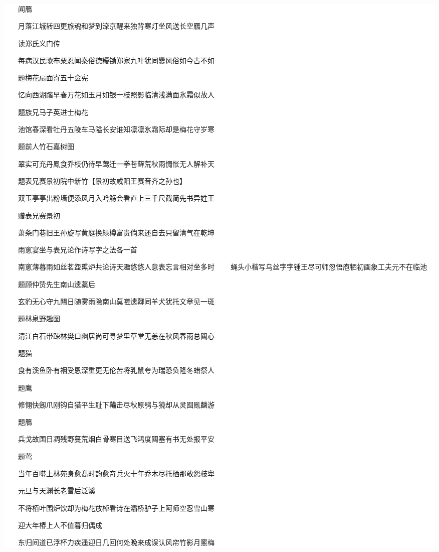 　　闻鴈

　　月落江城转四更旅魂和梦到滦京醒来独背寒灯坐风送长空鴈几声

　　读郑氏义门传

　　每病汉民歌布粟忍闻秦俗徳耰锄郑家九叶犹同爨风俗如今古不如

　　题梅花扇面寄五十佥宪

　　忆向西湖踏早春万花如玉月如银一枝照影临清浅满面氷霜似故人

　　题族兄马子英进士梅花

　　池馆春深看牡丹五陵车马隘长安谁知凛凛氷霜际却是梅花守岁寒

　　题前人竹石嘉树图

　　翠实可充丹鳯食乔枝仍待早莺迁一拳苍藓荒秋雨惆怅无人解补天

　　题表兄赛景初院中新竹【景初故咸阳王赛音齐之孙也】

　　双玉亭亭出粉墙便添风月入吟觞会看直上三千尺截简先书异姓王

　　赠表兄赛景初

　　萧条门巷旧王孙旋写黄庭换緑樽富贵倘来还自去只留清气在乾坤

　　雨窻宴坐与表兄论作诗写字之法各一首

　　南窻薄暮雨如丝茗盌熏炉共论诗天趣悠悠人意表忘言相对坐多时
　　蝇头小楷写乌丝字字锺王尽可师忽悟庖牺初画象工夫元不在临池

　　题顾仲贽先生南山遗藁后

　　玄豹无心守九闗日随雾雨隐南山莫嗟遗鞹同羊犬犹托文章见一斑

　　题林泉野趣图

　　清江白石带踈林樊口幽居尚可寻梦里草堂无恙在秋风春雨总闗心

　　题猫

　　食有溪鱼卧有裀受恩深重更无伦苦将乳鼠夸为瑞恐负隆冬蜡祭人

　　题鹰

　　修翎快劔爪刚钩自猎平生耻下鞴击尽秋原鸮与獍却从灵囿鳯麟游

　　题鴈

　　兵戈故国日凋残野蔓荒烟白骨寒目送飞鸿度闗塞有书无处报平安

　　题莺

　　当年百啭上林苑身愈髙时韵愈竒兵火十年乔木尽托栖那敢怨枝卑

　　元旦与天渊长老雪后泛溪

　　不将栢叶围炉饮却为梅花放棹看诗在灞桥驴子上阿师空忍雪山寒

　　迎大年椿上人不值暮归偶成

　　东归间道已浮杯力疾遥迎日几回何处晚来成误认风帘竹影月窻梅
